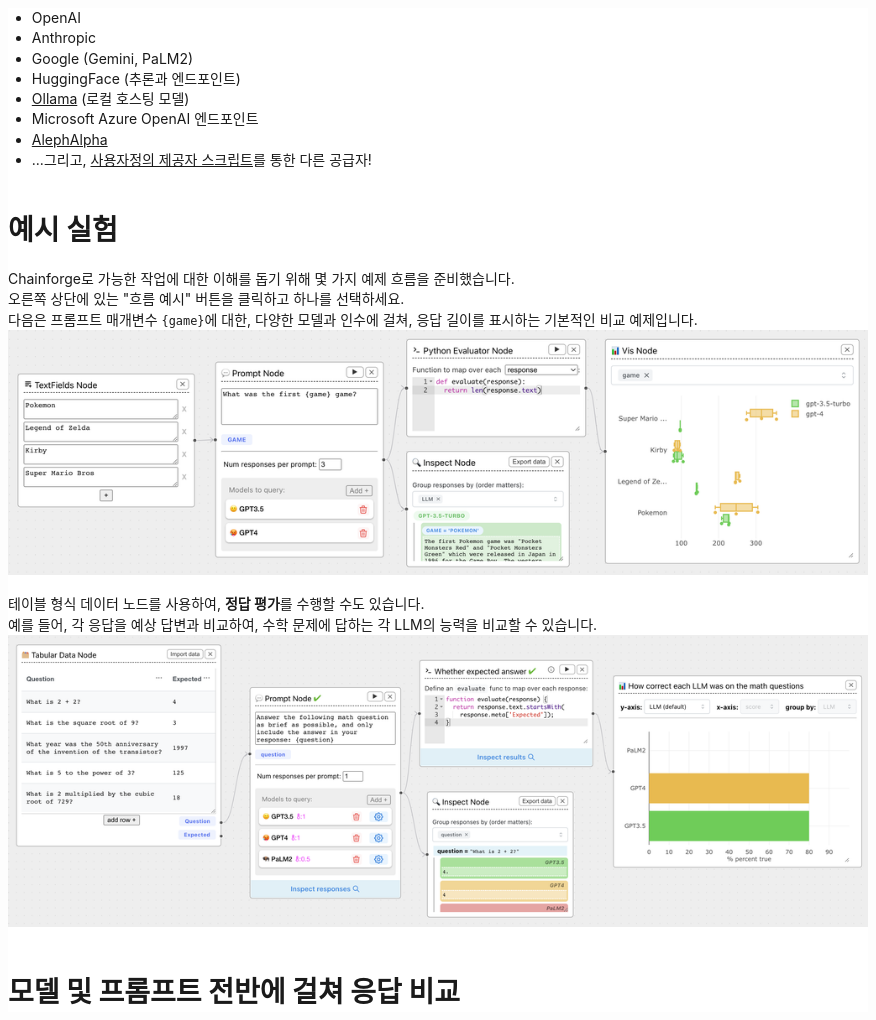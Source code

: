 - OpenAI
- Anthropic
- Google (Gemini, PaLM2)
- HuggingFace (추론과 엔드포인트)
- [Ollama](https://github.com/jmorganca/ollama) (로컬 호스팅 모델)
- Microsoft Azure OpenAI 엔드포인트
- [AlephAlpha](https://app.aleph-alpha.com/)
- ...그리고, [사용자정의 제공자 스크립트](https://chainforge.ai/docs/custom_providers/)를 통한 다른 공급자!


# 예시 실험

Chainforge로 가능한 작업에 대한 이해를 돕기 위해 몇 가지 예제 흐름을 준비했습니다.<br/>
오른쪽 상단에 있는 "흐름 예시" 버튼을 클릭하고 하나를 선택하세요.<br/>
다음은 프롬프트 매개변수 `{game}`에 대한, 다양한 모델과 인수에 걸쳐, 응답 길이를 표시하는 기본적인 비교 예제입니다.
<img width="1593" alt="basic-compare" src="./images/chainforge-example-01.png">

테이블 형식 데이터 노드를 사용하여, **정답 평가**를 수행할 수도 있습니다.<br/>
예를 들어, 각 응답을 예상 답변과 비교하여, 수학 문제에 답하는 각 LLM의 능력을 비교할 수 있습니다.
<img width="1775" alt="Screen Shot 2023-07-04 at 9 21 50 AM" src="./images/chainforge-example-02.png">


# 모델 및 프롬프트 전반에 걸쳐 응답 비교
